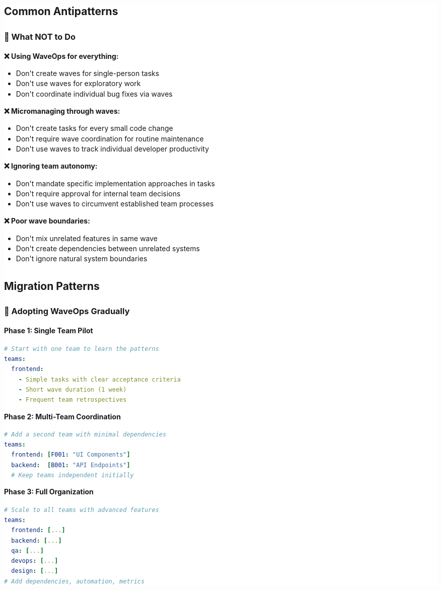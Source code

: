 ```yaml
```

## Common Antipatterns

### 🚫 What NOT to Do

**❌ Using WaveOps for everything:**
- Don't create waves for single-person tasks
- Don't use waves for exploratory work
- Don't coordinate individual bug fixes via waves

**❌ Micromanaging through waves:**
- Don't create tasks for every small code change
- Don't require wave coordination for routine maintenance
- Don't use waves to track individual developer productivity

**❌ Ignoring team autonomy:**
- Don't mandate specific implementation approaches in tasks
- Don't require approval for internal team decisions
- Don't use waves to circumvent established team processes

**❌ Poor wave boundaries:**
- Don't mix unrelated features in same wave
- Don't create dependencies between unrelated systems
- Don't ignore natural system boundaries

## Migration Patterns

### 🔄 Adopting WaveOps Gradually

**Phase 1: Single Team Pilot**
```yaml
# Start with one team to learn the patterns
teams:
  frontend: 
    - Simple tasks with clear acceptance criteria
    - Short wave duration (1 week)
    - Frequent team retrospectives
```

**Phase 2: Multi-Team Coordination**
```yaml
# Add a second team with minimal dependencies
teams:
  frontend: [F001: "UI Components"]
  backend:  [B001: "API Endpoints"]
  # Keep teams independent initially
```

**Phase 3: Full Organization**
```yaml
# Scale to all teams with advanced features
teams:
  frontend: [...]
  backend: [...]
  qa: [...] 
  devops: [...]
  design: [...]
# Add dependencies, automation, metrics
```
